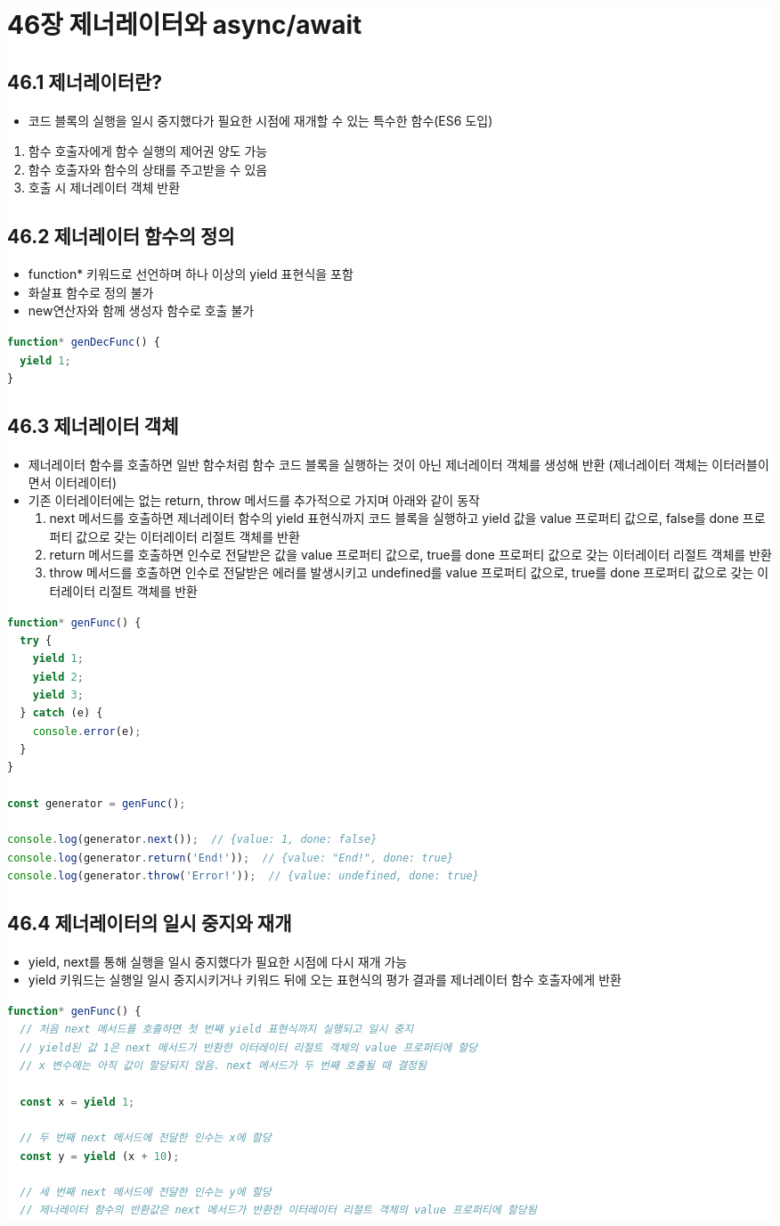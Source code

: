 # 46장 제너레이터와 async/await

## 46.1 제너레이터란?
- 코드 블록의 실행을 일시 중지했다가 필요한 시점에 재개할 수 있는 특수한 함수(ES6 도입)
1. 함수 호출자에게 함수 실행의 제어권 양도 가능
2. 함수 호출자와 함수의 상태를 주고받을 수 있음
3. 호출 시 제너레이터 객체 반환

## 46.2 제너레이터 함수의 정의
- function* 키워드로 선언하며 하나 이상의 yield 표현식을 포함
- 화살표 함수로 정의 불가
- new연산자와 함께 생성자 함수로 호출 불가
```javascript
function* genDecFunc() {
  yield 1;
}
```

## 46.3 제너레이터 객체
- 제너레이터 함수를 호출하면 일반 함수처럼 함수 코드 블록을 실행하는 것이 아닌 제너레이터 객체를 생성해 반환 (제너레이터 객체는 이터러블이면서 이터레이터)
- 기존 이터레이터에는 없는 return, throw 메서드를 추가적으로 가지며 아래와 같이 동작    
  1. next 메서드를 호출하면 제너레이터 함수의 yield 표현식까지 코드 블록을 실행하고 yield 값을 value 프로퍼티 값으로, false를 done 프로퍼티 값으로 갖는 이터레이터 리절트 객체를 반환 
  2. return 메서드를 호출하면 인수로 전달받은 값을 value 프로퍼티 값으로, true를 done 프로퍼티 값으로 갖는 이터레이터 리절트 객체를 반환
  3. throw 메서드를 호출하면 인수로 전달받은 에러를 발생시키고 undefined를 value 프로퍼티 값으로, true를 done 프로퍼티 값으로 갖는 이터레이터 리절트 객체를 반환
```javascript
function* genFunc() {
  try {
    yield 1;
    yield 2;
    yield 3;
  } catch (e) {
    console.error(e);
  }
}

const generator = genFunc();

console.log(generator.next());  // {value: 1, done: false}
console.log(generator.return('End!'));  // {value: "End!", done: true}
console.log(generator.throw('Error!'));  // {value: undefined, done: true}
```

## 46.4 제너레이터의 일시 중지와 재개
- yield, next를 통해 실행을 일시 중지했다가 필요한 시점에 다시 재개 가능
- yield 키워드는 실행일 일시 중지시키거나 키워드 뒤에 오는 표현식의 평가 결과를 제너레이터 함수 호출자에게 반환
```javascript
function* genFunc() {
  // 처음 next 메서드를 호출하면 첫 번째 yield 표현식까지 실행되고 일시 중지
  // yield된 값 1은 next 메서드가 반환한 이터레이터 리절트 객체의 value 프로퍼티에 할당
  // x 변수에는 아직 값이 할당되지 않음. next 메서드가 두 번째 호출될 때 결정됨
  
  const x = yield 1;

  // 두 번째 next 메서드에 전달한 인수는 x에 할당
  const y = yield (x + 10);

  // 세 번째 next 메서드에 전달한 인수는 y에 할당
  // 제너레이터 함수의 반환값은 next 메서드가 반환한 이터레이터 리절트 객체의 value 프로퍼티에 할당됨
```